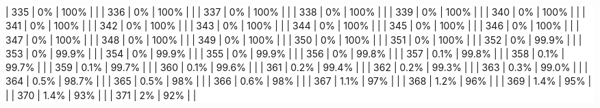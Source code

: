 | 335 | 0% | 100% |  |
| 336 | 0% | 100% |  |
| 337 | 0% | 100% |  |
| 338 | 0% | 100% |  |
| 339 | 0% | 100% |  |
| 340 | 0% | 100% |  |
| 341 | 0% | 100% |  |
| 342 | 0% | 100% |  |
| 343 | 0% | 100% |  |
| 344 | 0% | 100% |  |
| 345 | 0% | 100% |  |
| 346 | 0% | 100% |  |
| 347 | 0% | 100% |  |
| 348 | 0% | 100% |  |
| 349 | 0% | 100% |  |
| 350 | 0% | 100% |  |
| 351 | 0% | 100% |  |
| 352 | 0% | 99.9% |  |
| 353 | 0% | 99.9% |  |
| 354 | 0% | 99.9% |  |
| 355 | 0% | 99.9% |  |
| 356 | 0% | 99.8% |  |
| 357 | 0.1% | 99.8% |  |
| 358 | 0.1% | 99.7% |  |
| 359 | 0.1% | 99.7% |  |
| 360 | 0.1% | 99.6% |  |
| 361 | 0.2% | 99.4% |  |
| 362 | 0.2% | 99.3% |  |
| 363 | 0.3% | 99.0% |  |
| 364 | 0.5% | 98.7% |  |
| 365 | 0.5% | 98% |  |
| 366 | 0.6% | 98% |  |
| 367 | 1.1% | 97% |  |
| 368 | 1.2% | 96% |  |
| 369 | 1.4% | 95% |  |
| 370 | 1.4% | 93% |  |
| 371 | 2% | 92% |  |
